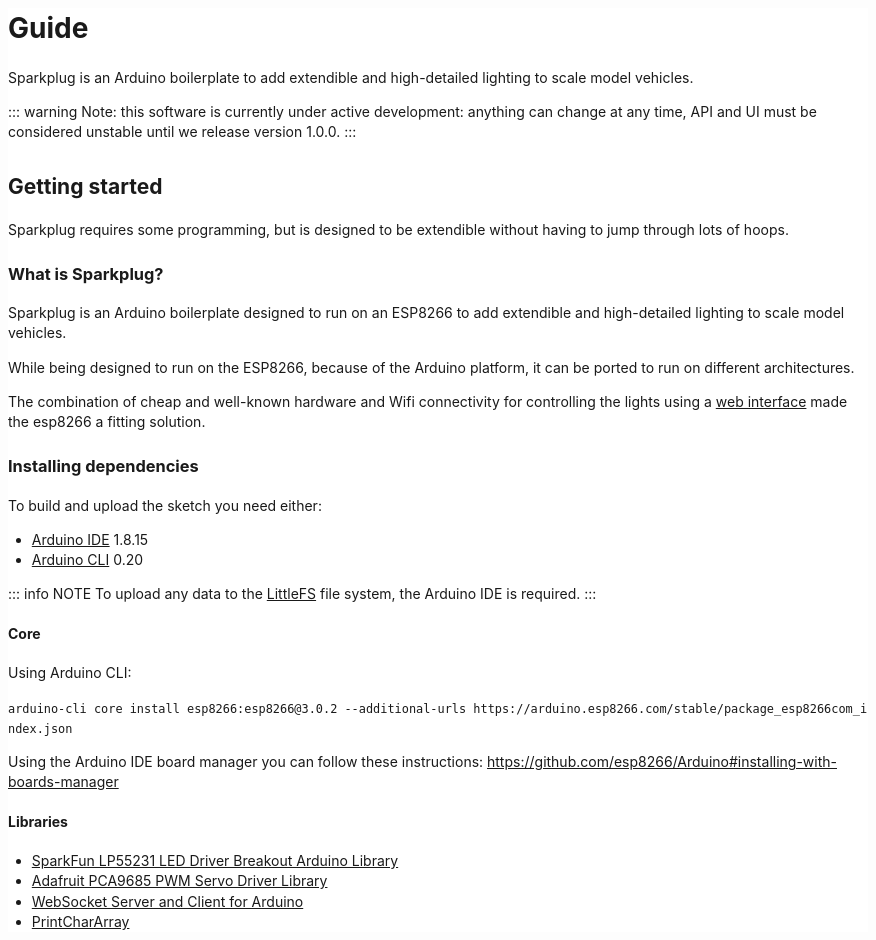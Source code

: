 # Guide

Sparkplug is an Arduino boilerplate to add extendible and high-detailed lighting to scale model vehicles.

::: warning
Note: this software is currently under active development: anything can change at any time, API and UI must be considered unstable until we release version 1.0.0.
:::

## Getting started

Sparkplug requires some programming, but is designed to be extendible without having to jump through lots of hoops.

### What is Sparkplug?

Sparkplug is an Arduino boilerplate designed to run on an ESP8266 to add extendible and high-detailed lighting to scale model vehicles.

While being designed to run on the ESP8266, because of the Arduino platform, it can be ported to run on different architectures.

The combination of cheap and well-known hardware and Wifi connectivity for controlling the lights using a [web interface](#coilpack-remote-control) made the esp8266 a fitting solution.

### Installing dependencies

To build and upload the sketch you need either:

- [Arduino IDE](https://www.arduino.cc/en/software) 1.8.15
- [Arduino CLI](https://github.com/arduino/arduino-cli) 0.20

::: info NOTE
To upload any data to the [LittleFS](https://github.com/littlefs-project/littlefs) file system, the Arduino IDE is required.
:::

#### Core

Using Arduino CLI:

```shell
arduino-cli core install esp8266:esp8266@3.0.2 --additional-urls https://arduino.esp8266.com/stable/package_esp8266com_index.json
```

Using the Arduino IDE board manager you can follow these instructions:
https://github.com/esp8266/Arduino#installing-with-boards-manager

#### Libraries

- [SparkFun LP55231 LED Driver Breakout Arduino Library
  ](https://github.com/sparkfun/SparkFun_LP55231_Arduino_Library)
- [Adafruit PCA9685 PWM Servo Driver Library](https://github.com/adafruit/Adafruit-PWM-Servo-Driver-Library)
- [WebSocket Server and Client for Arduino](https://github.com/Links2004/arduinoWebSockets)
- [PrintCharArray](https://github.com/RobTillaart/PrintCharArray)
